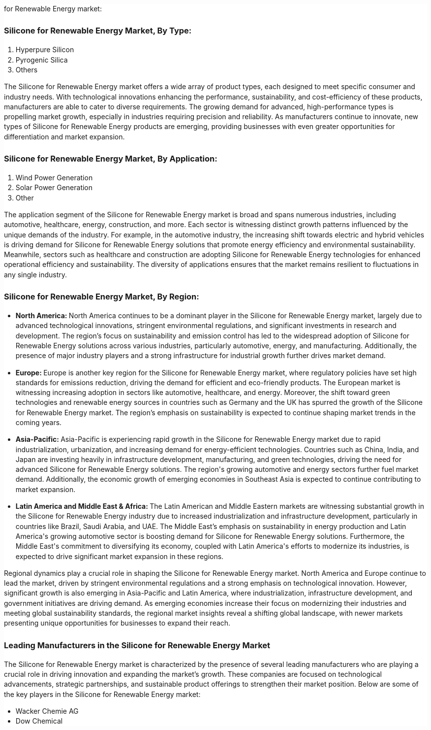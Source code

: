 for Renewable Energy market:</p><h3><strong>Silicone for Renewable Energy Market, By Type:<br /></strong></h3><ol><li>Hyperpure Silicon<li> Pyrogenic Silica<li> Others</li></ol><p>The Silicone for Renewable Energy market offers a wide array of product types, each designed to meet specific consumer and industry needs. With technological innovations enhancing the performance, sustainability, and cost-efficiency of these products, manufacturers are able to cater to diverse requirements. The growing demand for advanced, high-performance types is propelling market growth, especially in industries requiring precision and reliability. As manufacturers continue to innovate, new types of Silicone for Renewable Energy products are emerging, providing businesses with even greater opportunities for differentiation and market expansion.</p><h3>Silicone for Renewable Energy Market,&nbsp;By Application:</h3><ol><li>Wind Power Generation<li> Solar Power Generation<li> Other</li></ol><p>The application segment of the Silicone for Renewable Energy market is broad and spans numerous industries, including automotive, healthcare, energy, construction, and more. Each sector is witnessing distinct growth patterns influenced by the unique demands of the industry. For example, in the automotive industry, the increasing shift towards electric and hybrid vehicles is driving demand for Silicone for Renewable Energy solutions that promote energy efficiency and environmental sustainability. Meanwhile, sectors such as healthcare and construction are adopting Silicone for Renewable Energy technologies for enhanced operational efficiency and sustainability. The diversity of applications ensures that the market remains resilient to fluctuations in any single industry.</p><h3>Silicone for Renewable Energy Market, By Region:</h3><ul><li><p><strong>North America:&nbsp;</strong>North America continues to be a dominant player in the Silicone for Renewable Energy market, largely due to advanced technological innovations, stringent environmental regulations, and significant investments in research and development. The region&rsquo;s focus on sustainability and emission control has led to the widespread adoption of Silicone for Renewable Energy solutions across various industries, particularly automotive, energy, and manufacturing. Additionally, the presence of major industry players and a strong infrastructure for industrial growth further drives market demand.</p></li><li><p><strong><strong>Europe:&nbsp;</strong></strong>Europe is another key region for the Silicone for Renewable Energy market, where regulatory policies have set high standards for emissions reduction, driving the demand for efficient and eco-friendly products. The European market is witnessing increasing adoption in sectors like automotive, healthcare, and energy. Moreover, the shift toward green technologies and renewable energy sources in countries such as Germany and the UK has spurred the growth of the Silicone for Renewable Energy market. The region&rsquo;s emphasis on sustainability is expected to continue shaping market trends in the coming years.</p></li><li><p><strong><strong>Asia-Pacific:&nbsp;</strong></strong>Asia-Pacific is experiencing rapid growth in the Silicone for Renewable Energy market due to rapid industrialization, urbanization, and increasing demand for energy-efficient technologies. Countries such as China, India, and Japan are investing heavily in infrastructure development, manufacturing, and green technologies, driving the need for advanced Silicone for Renewable Energy solutions. The region's growing automotive and energy sectors further fuel market demand. Additionally, the economic growth of emerging economies in Southeast Asia is expected to continue contributing to market expansion.</p></li><li><p><strong><strong>Latin America and Middle East &amp; Africa:&nbsp;</strong></strong>The Latin American and Middle Eastern markets are witnessing substantial growth in the Silicone for Renewable Energy industry due to increased industrialization and infrastructure development, particularly in countries like Brazil, Saudi Arabia, and UAE. The Middle East&rsquo;s emphasis on sustainability in energy production and Latin America's growing automotive sector is boosting demand for Silicone for Renewable Energy solutions. Furthermore, the Middle East's commitment to diversifying its economy, coupled with Latin America's efforts to modernize its industries, is expected to drive significant market expansion in these regions.</p></li></ul><p>Regional dynamics play a crucial role in shaping the Silicone for Renewable Energy market. North America and Europe continue to lead the market, driven by stringent environmental regulations and a strong emphasis on technological innovation. However, significant growth is also emerging in Asia-Pacific and Latin America, where industrialization, infrastructure development, and government initiatives are driving demand. As emerging economies increase their focus on modernizing their industries and meeting global sustainability standards, the regional market insights reveal a shifting global landscape, with newer markets presenting unique opportunities for businesses to expand their reach.</p><h3><strong>Leading Manufacturers in the Silicone for Renewable Energy Market</strong></h3><p>The Silicone for Renewable Energy market is characterized by the presence of several leading manufacturers who are playing a crucial role in driving innovation and expanding the market&rsquo;s growth. These companies are focused on technological advancements, strategic partnerships, and sustainable product offerings to strengthen their market position. Below are some of the key players in the Silicone for Renewable Energy market:</p></div><div class="article-main__content" data-test-id="publishing-text-block"><ul><li><span class="">Wacker Chemie AG<li> Dow Chemical